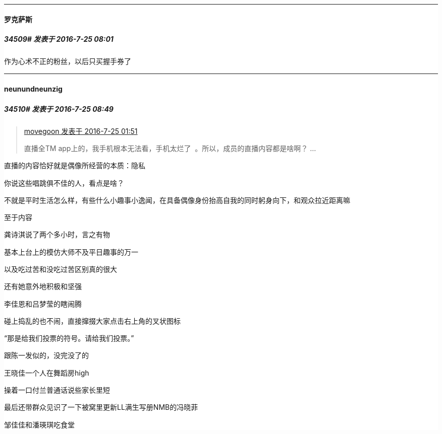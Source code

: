 



-----

####  罗克萨斯  
##### 34509#       发表于 2016-7-25 08:01




作为心术不正的粉丝，以后只买握手券了







-----

####  neunundneunzig  
##### 34510#       发表于 2016-7-25 08:49



<blockquote><a href="httphttps://bbs.saraba1st.com/2b/forum.php?mod=redirect&amp;goto=findpost&amp;pid=33051645&amp;ptid=1105387" target="_blank">movegoon 发表于 2016-7-25 01:51</a>

直播全TM app上的，我手机根本无法看，手机太烂了  。所以，成员的直播内容都是啥啊？ ...</blockquote>
直播的内容恰好就是偶像所经营的本质：隐私

你说这些唱跳俱不佳的人，看点是啥？

不就是平时生活怎么样，有些什么小趣事小逸闻，在具备偶像身份抬高自我的同时躬身向下，和观众拉近距离嘛


至于内容


龚诗淇说了两个多小时，言之有物

基本上台上的模仿大师不及平日趣事的万一

以及吃过苦和没吃过苦区别真的很大

还有她意外地积极和坚强


李佳恩和吕梦莹的瞎闹腾

碰上捣乱的也不闹，直接撺掇大家点击右上角的叉状图标

“那是给我们投票的符号。请给我们投票。”

跟陈一发似的，没完没了的


王晓佳一个人在舞蹈房high

操着一口付兰普通话说些家长里短

最后还带群众见识了一下被窝里更新LL满生写册NMB的冯晓菲


邹佳佳和潘瑛琪吃食堂
